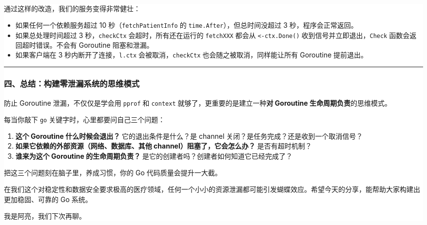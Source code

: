 通过这样的改造，我们的服务变得非常健壮：
*   如果任何一个依赖服务超过 10 秒（`fetchPatientInfo` 的 `time.After`），但总时间没超过 3 秒，程序会正常返回。
*   如果总处理时间超过 3 秒，`checkCtx` 会超时，所有还在运行的 `fetchXXX` 都会从 `<-ctx.Done()` 收到信号并立即退出，`Check` 函数会返回超时错误。不会有 Goroutine 阻塞和泄漏。
*   如果客户端在 3 秒内断开了连接，`l.ctx` 会被取消，`checkCtx` 也会随之被取消，同样能让所有 Goroutine 提前退出。

---

### 四、总结：构建零泄漏系统的思维模式

防止 Goroutine 泄漏，不仅仅是学会用 `pprof` 和 `context` 就够了，更重要的是建立一种**对 Goroutine 生命周期负责**的思维模式。

每当你敲下 `go` 关键字时，心里都要问自己三个问题：

1.  **这个 Goroutine 什么时候会退出？** 它的退出条件是什么？是 channel 关闭？是任务完成？还是收到一个取消信号？
2.  **如果它依赖的外部资源（网络、数据库、其他 channel）阻塞了，它会怎么办？** 是否有超时机制？
3.  **谁来为这个 Goroutine 的生命周期负责？** 是它的创建者吗？创建者如何知道它已经完成了？

把这三个问题刻在脑子里，养成习惯，你的 Go 代码质量会提升一大截。

在我们这个对稳定性和数据安全要求极高的医疗领域，任何一个小小的资源泄漏都可能引发蝴蝶效应。希望今天的分享，能帮助大家构建出更加稳固、可靠的 Go 系统。

我是阿亮，我们下次再聊。